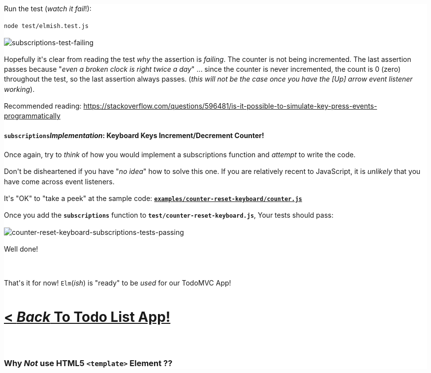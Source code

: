 Run the test (_watch it fail_!):
```sh
node test/elmish.test.js
```
![subscriptions-test-failing](https://user-images.githubusercontent.com/194400/43964543-f4a6e520-9cb4-11e8-80f5-ae6bb491b83f.png)

Hopefully it's clear from reading the test _why_ the assertion is _failing_.
The counter is not being incremented.
The last assertion passes because
"_even a broken clock is right twice a day_" ...
since the counter is never incremented,
the count is 0 (zero) throughout the test,
so the last assertion always passes.
(_this will not be the case
  once you have the [Up] arrow event listener working_).

Recommended reading: https://stackoverflow.com/questions/596481/is-it-possible-to-simulate-key-press-events-programmatically

#### `subscriptions`_Implementation_: Keyboard Keys Increment/Decrement Counter!

Once again, try to _think_ of how you would implement
a subscriptions function and _attempt_ to write the code.

Don't be disheartened if you have "_no idea_" how to solve this one.
If you are relatively recent to JavaScript,
it is _unlikely_ that you have come across event listeners.

It's "OK" to "take a peek" at the sample code:
[**`examples/counter-reset-keyboard/counter.js`**](https://github.com/dwyl/learn-elm-architecture-in-javascript/pull/45/files#diff-97353eabc55df91dbb3f96ba5a000a1aR26)

Once you add the **`subscriptions`** function to
**`test/counter-reset-keyboard.js`**,
Your tests should pass:

![counter-reset-keyboard-subscriptions-tests-passing](https://user-images.githubusercontent.com/194400/43981911-b6413dda-9ceb-11e8-8514-44fc1f88c3fe.png)

Well done!

<br />

That's it for now! `Elm`(_ish_) is "ready" to be _used_
for our TodoMVC App!

# [< _Back_ To Todo List App!](https://github.com/dwyl/learn-elm-architecture-in-javascript/blob/master/todo-list.md#how)

<br />



### Why _Not_ use HTML5 `<template>` Element ??
